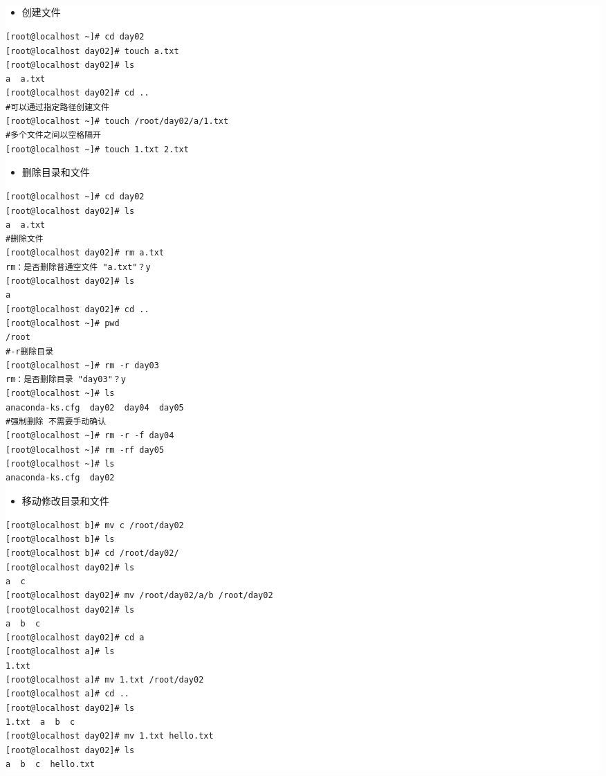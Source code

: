 + 创建文件

```shell
[root@localhost ~]# cd day02
[root@localhost day02]# touch a.txt
[root@localhost day02]# ls
a  a.txt
[root@localhost day02]# cd ..
#可以通过指定路径创建文件
[root@localhost ~]# touch /root/day02/a/1.txt
#多个文件之间以空格隔开
[root@localhost ~]# touch 1.txt 2.txt
```

+ 删除目录和文件

```shell
[root@localhost ~]# cd day02
[root@localhost day02]# ls
a  a.txt
#删除文件
[root@localhost day02]# rm a.txt
rm：是否删除普通空文件 "a.txt"？y
[root@localhost day02]# ls
a
[root@localhost day02]# cd ..
[root@localhost ~]# pwd
/root
#-r删除目录
[root@localhost ~]# rm -r day03
rm：是否删除目录 "day03"？y
[root@localhost ~]# ls
anaconda-ks.cfg  day02  day04  day05
#强制删除 不需要手动确认
[root@localhost ~]# rm -r -f day04
[root@localhost ~]# rm -rf day05
[root@localhost ~]# ls
anaconda-ks.cfg  day02
```

+ 移动修改目录和文件

```shell
[root@localhost b]# mv c /root/day02
[root@localhost b]# ls
[root@localhost b]# cd /root/day02/
[root@localhost day02]# ls
a  c
[root@localhost day02]# mv /root/day02/a/b /root/day02
[root@localhost day02]# ls
a  b  c
[root@localhost day02]# cd a
[root@localhost a]# ls
1.txt
[root@localhost a]# mv 1.txt /root/day02
[root@localhost a]# cd ..
[root@localhost day02]# ls
1.txt  a  b  c
[root@localhost day02]# mv 1.txt hello.txt
[root@localhost day02]# ls
a  b  c  hello.txt
```
